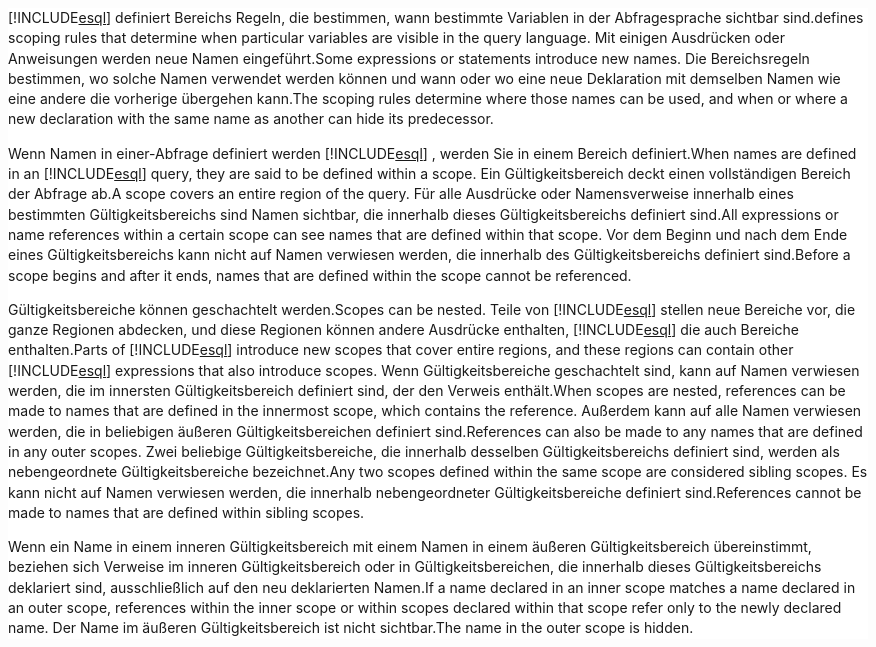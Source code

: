  [!INCLUDE[esql](../../../../../../includes/esql-md.md)] <span data-ttu-id="35dc4-148">definiert Bereichs Regeln, die bestimmen, wann bestimmte Variablen in der Abfragesprache sichtbar sind.</span><span class="sxs-lookup"><span data-stu-id="35dc4-148">defines scoping rules that determine when particular variables are visible in the query language.</span></span> <span data-ttu-id="35dc4-149">Mit einigen Ausdrücken oder Anweisungen werden neue Namen eingeführt.</span><span class="sxs-lookup"><span data-stu-id="35dc4-149">Some expressions or statements introduce new names.</span></span> <span data-ttu-id="35dc4-150">Die Bereichsregeln bestimmen, wo solche Namen verwendet werden können und wann oder wo eine neue Deklaration mit demselben Namen wie eine andere die vorherige übergehen kann.</span><span class="sxs-lookup"><span data-stu-id="35dc4-150">The scoping rules determine where those names can be used, and when or where a new declaration with the same name as another can hide its predecessor.</span></span>  
  
 <span data-ttu-id="35dc4-151">Wenn Namen in einer-Abfrage definiert werden [!INCLUDE[esql](../../../../../../includes/esql-md.md)] , werden Sie in einem Bereich definiert.</span><span class="sxs-lookup"><span data-stu-id="35dc4-151">When names are defined in an [!INCLUDE[esql](../../../../../../includes/esql-md.md)] query, they are said to be defined within a scope.</span></span> <span data-ttu-id="35dc4-152">Ein Gültigkeitsbereich deckt einen vollständigen Bereich der Abfrage ab.</span><span class="sxs-lookup"><span data-stu-id="35dc4-152">A scope covers an entire region of the query.</span></span> <span data-ttu-id="35dc4-153">Für alle Ausdrücke oder Namensverweise innerhalb eines bestimmten Gültigkeitsbereichs sind Namen sichtbar, die innerhalb dieses Gültigkeitsbereichs definiert sind.</span><span class="sxs-lookup"><span data-stu-id="35dc4-153">All expressions or name references within a certain scope can see names that are defined within that scope.</span></span> <span data-ttu-id="35dc4-154">Vor dem Beginn und nach dem Ende eines Gültigkeitsbereichs kann nicht auf Namen verwiesen werden, die innerhalb des Gültigkeitsbereichs definiert sind.</span><span class="sxs-lookup"><span data-stu-id="35dc4-154">Before a scope begins and after it ends, names that are defined within the scope cannot be referenced.</span></span>  
  
 <span data-ttu-id="35dc4-155">Gültigkeitsbereiche können geschachtelt werden.</span><span class="sxs-lookup"><span data-stu-id="35dc4-155">Scopes can be nested.</span></span> <span data-ttu-id="35dc4-156">Teile von [!INCLUDE[esql](../../../../../../includes/esql-md.md)] stellen neue Bereiche vor, die ganze Regionen abdecken, und diese Regionen können andere Ausdrücke enthalten, [!INCLUDE[esql](../../../../../../includes/esql-md.md)] die auch Bereiche enthalten.</span><span class="sxs-lookup"><span data-stu-id="35dc4-156">Parts of [!INCLUDE[esql](../../../../../../includes/esql-md.md)] introduce new scopes that cover entire regions, and these regions can contain other [!INCLUDE[esql](../../../../../../includes/esql-md.md)] expressions that also introduce scopes.</span></span> <span data-ttu-id="35dc4-157">Wenn Gültigkeitsbereiche geschachtelt sind, kann auf Namen verwiesen werden, die im innersten Gültigkeitsbereich definiert sind, der den Verweis enthält.</span><span class="sxs-lookup"><span data-stu-id="35dc4-157">When scopes are nested, references can be made to names that are defined in the innermost scope, which contains the reference.</span></span> <span data-ttu-id="35dc4-158">Außerdem kann auf alle Namen verwiesen werden, die in beliebigen äußeren Gültigkeitsbereichen definiert sind.</span><span class="sxs-lookup"><span data-stu-id="35dc4-158">References can also be made to any names that are defined in any outer scopes.</span></span> <span data-ttu-id="35dc4-159">Zwei beliebige Gültigkeitsbereiche, die innerhalb desselben Gültigkeitsbereichs definiert sind, werden als nebengeordnete Gültigkeitsbereiche bezeichnet.</span><span class="sxs-lookup"><span data-stu-id="35dc4-159">Any two scopes defined within the same scope are considered sibling scopes.</span></span> <span data-ttu-id="35dc4-160">Es kann nicht auf Namen verwiesen werden, die innerhalb nebengeordneter Gültigkeitsbereiche definiert sind.</span><span class="sxs-lookup"><span data-stu-id="35dc4-160">References cannot be made to names that are defined within sibling scopes.</span></span>  
  
 <span data-ttu-id="35dc4-161">Wenn ein Name in einem inneren Gültigkeitsbereich mit einem Namen in einem äußeren Gültigkeitsbereich übereinstimmt, beziehen sich Verweise im inneren Gültigkeitsbereich oder in Gültigkeitsbereichen, die innerhalb dieses Gültigkeitsbereichs deklariert sind, ausschließlich auf den neu deklarierten Namen.</span><span class="sxs-lookup"><span data-stu-id="35dc4-161">If a name declared in an inner scope matches a name declared in an outer scope, references within the inner scope or within scopes declared within that scope refer only to the newly declared name.</span></span> <span data-ttu-id="35dc4-162">Der Name im äußeren Gültigkeitsbereich ist nicht sichtbar.</span><span class="sxs-lookup"><span data-stu-id="35dc4-162">The name in the outer scope is hidden.</span></span>  
  